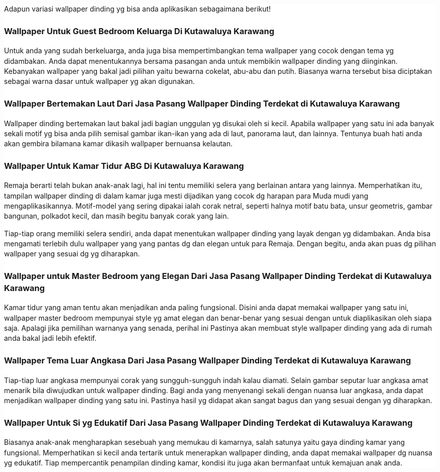 Adapun variasi wallpaper dinding yg bisa anda aplikasikan sebagaimana berikut!

### Wallpaper Untuk Guest Bedroom Keluarga Di Kutawaluya Karawang

Untuk anda yang sudah berkeluarga, anda juga bisa mempertimbangkan tema wallpaper yang cocok dengan tema yg didambakan. Anda dapat menentukannya bersama pasangan anda untuk membikin wallpaper dinding yang diinginkan. Kebanyakan wallpaper yang bakal jadi pilihan yaitu bewarna cokelat, abu-abu dan putih. Biasanya warna tersebut bisa diciptakan sebagai warna dasar untuk wallpaper yg akan digunakan.

### Wallpaper Bertemakan Laut Dari Jasa Pasang Wallpaper Dinding Terdekat di Kutawaluya Karawang

Wallpaper dinding bertemakan laut bakal jadi bagian unggulan yg disukai oleh si kecil. Apabila wallpaper yang satu ini ada banyak sekali motif yg bisa anda pilih semisal gambar ikan-ikan yang ada di laut, panorama laut, dan lainnya. Tentunya buah hati anda akan gembira bilamana kamar dikasih wallpaper bernuansa kelautan.

### Wallpaper Untuk Kamar Tidur ABG Di Kutawaluya Karawang

Remaja berarti telah bukan anak-anak lagi, hal ini tentu memiliki selera yang berlainan antara yang lainnya. Memperhatikan itu, tampilan wallpaper dinding di dalam kamar juga mesti dijadikan yang cocok dg harapan para Muda mudi yang mengaplikasikannya. Motif-model yang sering dipakai ialah corak netral, seperti halnya motif batu bata, unsur geometris, gambar bangunan, polkadot kecil, dan masih begitu banyak corak yang lain.

Tiap-tiap orang memiliki selera sendiri, anda dapat menentukan wallpaper dinding yang layak dengan yg didambakan. Anda bisa mengamati terlebih dulu wallpaper yang yang pantas dg dan elegan untuk para Remaja. Dengan begitu, anda akan puas dg pilihan wallpaper yang sesuai dg yg diharapkan.

### Wallpaper untuk Master Bedroom yang Elegan Dari Jasa Pasang Wallpaper Dinding Terdekat di Kutawaluya Karawang

Kamar tidur yang aman tentu akan menjadikan anda paling fungsional. Disini anda dapat memakai wallpaper yang satu ini, wallpaper master bedroom mempunyai style yg amat elegan dan benar-benar yang sesuai dengan untuk diaplikasikan oleh siapa saja. Apalagi jika pemilihan warnanya yang senada, perihal ini Pastinya akan membuat style wallpaper dinding yang ada di rumah anda bakal jadi lebih efektif.

### Wallpaper Tema Luar Angkasa Dari Jasa Pasang Wallpaper Dinding Terdekat di Kutawaluya Karawang

Tiap-tiap luar angkasa mempunyai corak yang sungguh-sungguh indah kalau diamati. Selain gambar seputar luar angkasa amat menarik bila diwujudkan untuk wallpaper dinding. Bagi anda yang menyenangi sekali dengan nuansa luar angkasa, anda dapat menjadikan wallpaper dinding yang satu ini. Pastinya hasil yg didapat akan sangat bagus dan yang sesuai dengan yg diharapkan.

### Wallpaper Untuk Si yg Edukatif Dari Jasa Pasang Wallpaper Dinding Terdekat di Kutawaluya Karawang

Biasanya anak-anak mengharapkan sesebuah yang memukau di kamarnya, salah satunya yaitu gaya dinding kamar yang fungsional. Memperhatikan si kecil anda tertarik untuk menerapkan wallpaper dinding, anda dapat memakai wallpaper dg nuansa yg edukatif. Tiap mempercantik penampilan dinding kamar, kondisi itu juga akan bermanfaat untuk kemajuan anak anda.
